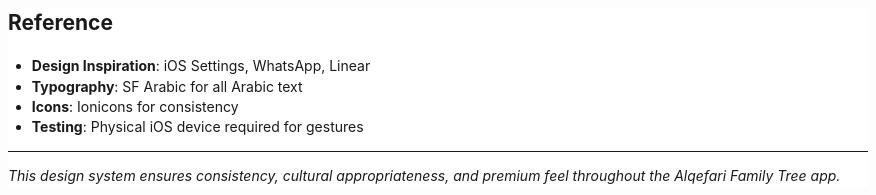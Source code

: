 ## Reference

- **Design Inspiration**: iOS Settings, WhatsApp, Linear
- **Typography**: SF Arabic for all Arabic text
- **Icons**: Ionicons for consistency
- **Testing**: Physical iOS device required for gestures

---

_This design system ensures consistency, cultural appropriateness, and premium feel throughout the Alqefari Family Tree app._

